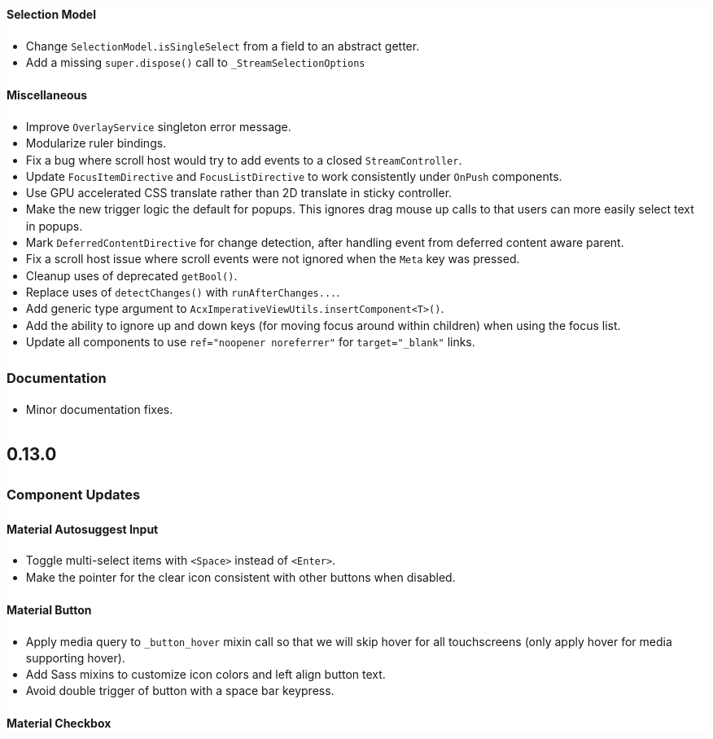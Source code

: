 #### Selection Model

* Change `SelectionModel.isSingleSelect` from a field to an abstract getter.
* Add a missing `super.dispose()` call to `_StreamSelectionOptions`

#### Miscellaneous

* Improve `OverlayService` singleton error message.
* Modularize ruler bindings.
* Fix a bug where scroll host would try to add events to a closed
  `StreamController`.
* Update `FocusItemDirective` and `FocusListDirective` to work consistently
  under `OnPush` components.
* Use GPU accelerated CSS translate rather than 2D translate in sticky
  controller.
* Make the new trigger logic the default for popups. This ignores drag mouse up
  calls to that users can more easily select text in popups.
* Mark `DeferredContentDirective` for change detection, after handling event
  from deferred content aware parent.
* Fix a scroll host issue where scroll events were not ignored when the `Meta`
  key was pressed.
* Cleanup uses of deprecated `getBool()`.
* Replace uses of `detectChanges()` with `runAfterChanges...`.
* Add generic type argument to `AcxImperativeViewUtils.insertComponent<T>()`.
* Add the ability to ignore up and down keys (for moving focus around within
  children) when using the focus list.
* Update all components to use `ref="noopener noreferrer"` for `target="_blank"`
  links.

### Documentation

* Minor documentation fixes.

## 0.13.0

### Component Updates

#### Material Autosuggest Input

* Toggle multi-select items with `<Space>` instead of `<Enter>`.
* Make the pointer for the clear icon consistent with other buttons when
  disabled.

#### Material Button

* Apply media query to `_button_hover` mixin call so that we will skip hover for
  all touchscreens (only apply hover for media supporting hover).
* Add Sass mixins to customize icon colors and left align button text.
* Avoid double trigger of button with a space bar keypress.

#### Material Checkbox
